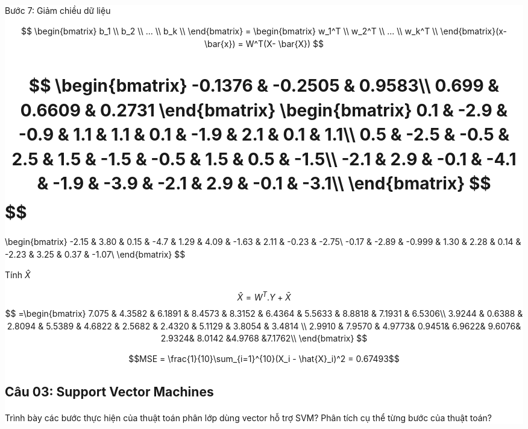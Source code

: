 Bước 7: Giảm chiều dữ liệu

$$
\begin{bmatrix}
b_1 \\
b_2 \\
... \\
b_k \\
\end{bmatrix} = 
\begin{bmatrix}
w_1^T \\
w_2^T \\
... \\
w_k^T \\
\end{bmatrix}(x- \bar{x}) = W^T(X- \bar{X})
$$

$$
\begin{bmatrix}
-0.1376 & -0.2505 & 0.9583\\
0.699 & 0.6609 & 0.2731
\end{bmatrix} 
\begin{bmatrix}
0.1 & -2.9 & -0.9 & 1.1 & 1.1 & 0.1 & -1.9 & 2.1 & 0.1 & 1.1\\
0.5 & -2.5 & -0.5 & 2.5 & 1.5 & -1.5 & -0.5 & 1.5 & 0.5 & -1.5\\
-2.1 & 2.9 & -0.1 & -4.1 & -1.9 & -3.9 & -2.1 & 2.9 & -0.1 & -3.1\\
\end{bmatrix}
$$
$$
 =
\begin{bmatrix}
-2.15 & 3.80 & 0.15 & -4.7 & 1.29 & 4.09 & -1.63 & 2.11 & -0.23 & -2.75\\
-0.17 & -2.89 & -0.999 & 1.30 & 2.28 & 0.14 & -2.23 & 3.25 & 0.37 & -1.07\\
\end{bmatrix}
$$

Tính $\hat{X}$

$$\hat{X} = W^T.Y + \bar{X}
$$
$$
=\begin{bmatrix}
7.075 & 4.3582 & 6.1891 & 8.4573 & 8.3152 & 6.4364 & 5.5633 & 8.8818 & 7.1931 & 6.5306\\
3.9244 & 0.6388 & 2.8094 & 5.5389 & 4.6822 & 2.5682 & 2.4320 & 5.1129 & 3.8054 & 3.4814 \\
2.9910 & 7.9570 & 4.9773& 0.9451& 6.9622& 9.6076& 2.9324& 8.0142 &4.9768 &7.1762\\
\end{bmatrix}
$$

$$MSE = \frac{1}{10}\sum_{i=1}^{10}(X_i - \hat{X}_i)^2 = 0.67493$$
## Câu 03: Support Vector Machines

Trình bày các bước thực hiện của thuật toán phân lớp dùng vector hỗ trợ SVM? Phân tích cụ thể từng bước của thuật toán?
